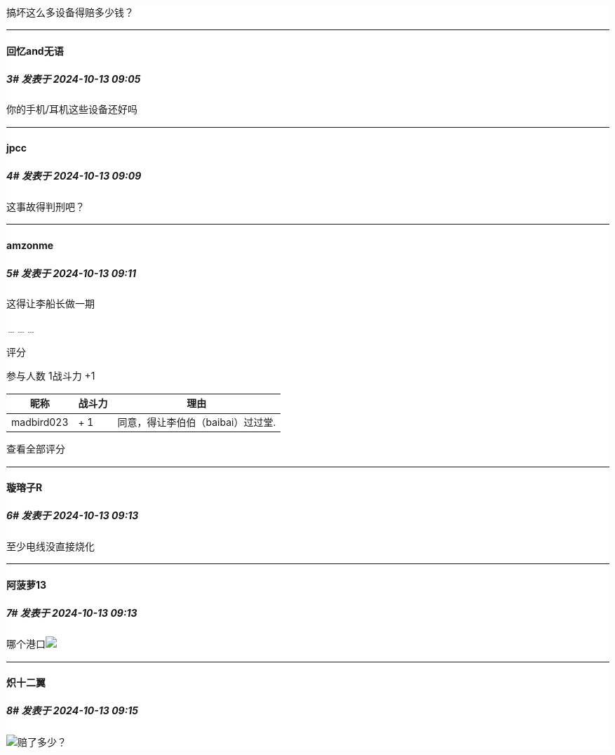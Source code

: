 搞坏这么多设备得赔多少钱？

*****

####  回忆and无语  
##### 3#       发表于 2024-10-13 09:05

你的手机/耳机这些设备还好吗

*****

####  jpcc  
##### 4#       发表于 2024-10-13 09:09

这事故得判刑吧？

*****

####  amzonme  
##### 5#       发表于 2024-10-13 09:11

这得让李船长做一期

﹍﹍﹍

评分

 参与人数 1战斗力 +1

|昵称|战斗力|理由|
|----|---|---|
| madbird023| + 1|同意，得让李伯伯（baibai）过过堂.|

查看全部评分

*****

####  璇瑢子R  
##### 6#       发表于 2024-10-13 09:13

至少电线没直接烧化

*****

####  阿菠萝13  
##### 7#       发表于 2024-10-13 09:13

哪个港口<img src="https://static.saraba1st.com/image/smiley/face2017/091.png" referrerpolicy="no-referrer">

*****

####  炽十二翼  
##### 8#       发表于 2024-10-13 09:15

<img src="https://static.saraba1st.com/image/smiley/face2017/048.png" referrerpolicy="no-referrer">赔了多少？
